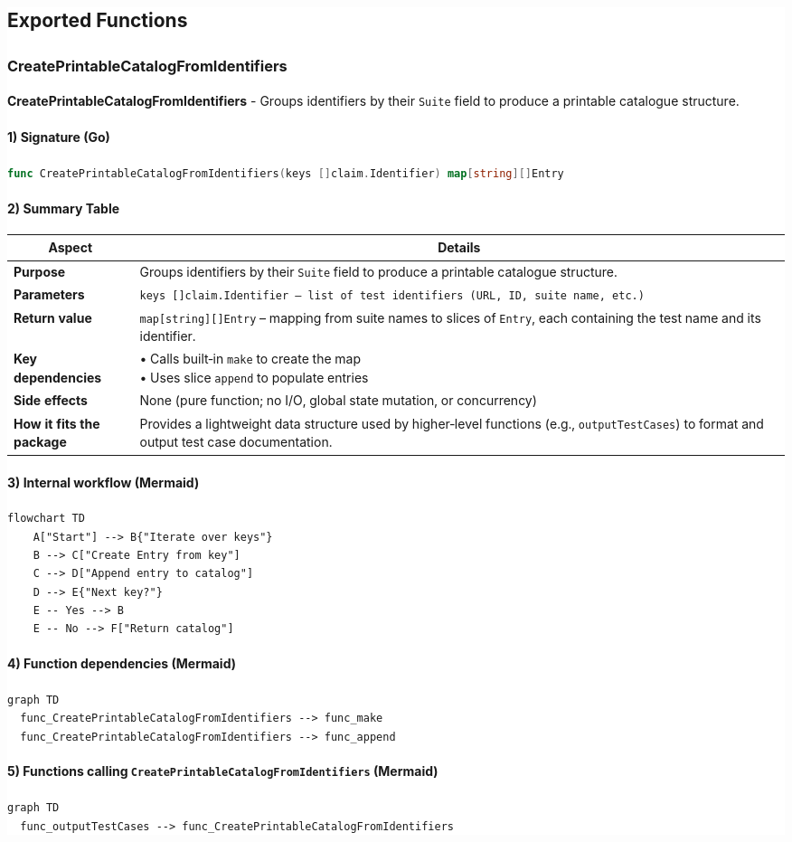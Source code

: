 
## Exported Functions

### CreatePrintableCatalogFromIdentifiers

**CreatePrintableCatalogFromIdentifiers** - Groups identifiers by their `Suite` field to produce a printable catalogue structure.


#### 1) Signature (Go)

```go
func CreatePrintableCatalogFromIdentifiers(keys []claim.Identifier) map[string][]Entry
```

#### 2) Summary Table

| Aspect | Details |
|--------|---------|
| **Purpose** | Groups identifiers by their `Suite` field to produce a printable catalogue structure. |
| **Parameters** | `keys []claim.Identifier – list of test identifiers (URL, ID, suite name, etc.)` |
| **Return value** | `map[string][]Entry` – mapping from suite names to slices of `Entry`, each containing the test name and its identifier. |
| **Key dependencies** | • Calls built‑in `make` to create the map<br>• Uses slice `append` to populate entries |
| **Side effects** | None (pure function; no I/O, global state mutation, or concurrency) |
| **How it fits the package** | Provides a lightweight data structure used by higher‑level functions (e.g., `outputTestCases`) to format and output test case documentation. |

#### 3) Internal workflow (Mermaid)

```mermaid
flowchart TD
    A["Start"] --> B{"Iterate over keys"}
    B --> C["Create Entry from key"]
    C --> D["Append entry to catalog"]
    D --> E{"Next key?"}
    E -- Yes --> B
    E -- No --> F["Return catalog"]
```

#### 4) Function dependencies (Mermaid)

```mermaid
graph TD
  func_CreatePrintableCatalogFromIdentifiers --> func_make
  func_CreatePrintableCatalogFromIdentifiers --> func_append
```

#### 5) Functions calling `CreatePrintableCatalogFromIdentifiers` (Mermaid)

```mermaid
graph TD
  func_outputTestCases --> func_CreatePrintableCatalogFromIdentifiers
```
